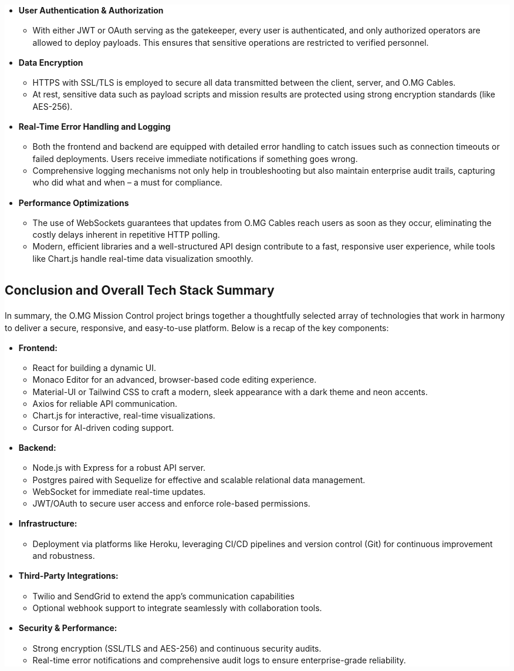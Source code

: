- **User Authentication & Authorization**
  - With either JWT or OAuth serving as the gatekeeper, every user is authenticated, and only authorized operators are allowed to deploy payloads. This ensures that sensitive operations are restricted to verified personnel.

- **Data Encryption**
  - HTTPS with SSL/TLS is employed to secure all data transmitted between the client, server, and O.MG Cables.
  - At rest, sensitive data such as payload scripts and mission results are protected using strong encryption standards (like AES-256).

- **Real-Time Error Handling and Logging**
  - Both the frontend and backend are equipped with detailed error handling to catch issues such as connection timeouts or failed deployments. Users receive immediate notifications if something goes wrong.
  - Comprehensive logging mechanisms not only help in troubleshooting but also maintain enterprise audit trails, capturing who did what and when – a must for compliance.

- **Performance Optimizations**
  - The use of WebSockets guarantees that updates from O.MG Cables reach users as soon as they occur, eliminating the costly delays inherent in repetitive HTTP polling.
  - Modern, efficient libraries and a well-structured API design contribute to a fast, responsive user experience, while tools like Chart.js handle real-time data visualization smoothly.

## Conclusion and Overall Tech Stack Summary

In summary, the O.MG Mission Control project brings together a thoughtfully selected array of technologies that work in harmony to deliver a secure, responsive, and easy-to-use platform. Below is a recap of the key components:

- **Frontend:**
  - React for building a dynamic UI.
  - Monaco Editor for an advanced, browser-based code editing experience.
  - Material-UI or Tailwind CSS to craft a modern, sleek appearance with a dark theme and neon accents.
  - Axios for reliable API communication.
  - Chart.js for interactive, real-time visualizations.
  - Cursor for AI-driven coding support.

- **Backend:**
  - Node.js with Express for a robust API server.
  - Postgres paired with Sequelize for effective and scalable relational data management.
  - WebSocket for immediate real-time updates.
  - JWT/OAuth to secure user access and enforce role-based permissions.

- **Infrastructure:**
  - Deployment via platforms like Heroku, leveraging CI/CD pipelines and version control (Git) for continuous improvement and robustness.

- **Third-Party Integrations:**
  - Twilio and SendGrid to extend the app’s communication capabilities
  - Optional webhook support to integrate seamlessly with collaboration tools.

- **Security & Performance:**
  - Strong encryption (SSL/TLS and AES-256) and continuous security audits.
  - Real-time error notifications and comprehensive audit logs to ensure enterprise-grade reliability.
